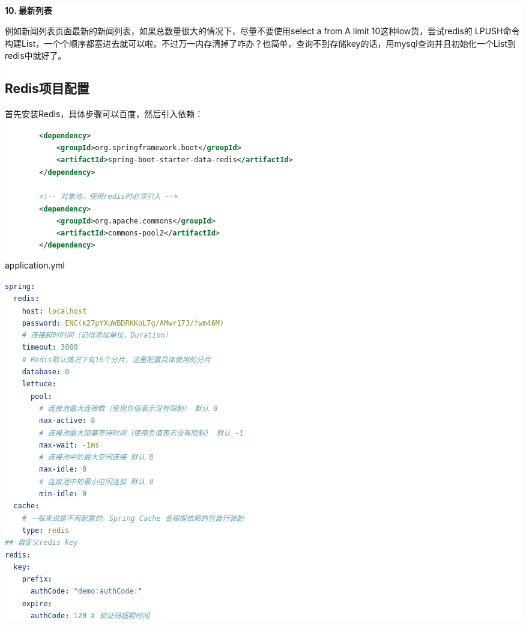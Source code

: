 **10. 最新列表**

例如新闻列表页面最新的新闻列表，如果总数量很大的情况下，尽量不要使用select a from A limit 10这种low货，尝试redis的 LPUSH命令构建List，一个个顺序都塞进去就可以啦。不过万一内存清掉了咋办？也简单，查询不到存储key的话，用mysql查询并且初始化一个List到redis中就好了。

## Redis项目配置

首先安装Redis，具体步骤可以百度，然后引入依赖：

```xml
        <dependency>
            <groupId>org.springframework.boot</groupId>
            <artifactId>spring-boot-starter-data-redis</artifactId>
        </dependency>

        <!-- 对象池，使用redis时必须引入 -->
        <dependency>
            <groupId>org.apache.commons</groupId>
            <artifactId>commons-pool2</artifactId>
        </dependency>
```

application.yml

```yaml
spring:
  redis:
    host: localhost
    password: ENC(k27pYXuWBDRKKoL7g/AMwr17J/fwm46M)
    # 连接超时时间（记得添加单位，Duration）
    timeout: 3000
    # Redis默认情况下有16个分片，这里配置具体使用的分片
    database: 0
    lettuce:
      pool:
        # 连接池最大连接数（使用负值表示没有限制） 默认 8
        max-active: 8
        # 连接池最大阻塞等待时间（使用负值表示没有限制） 默认 -1
        max-wait: -1ms
        # 连接池中的最大空闲连接 默认 8
        max-idle: 8
        # 连接池中的最小空闲连接 默认 0
        min-idle: 0
  cache:
    # 一般来说是不用配置的，Spring Cache 会根据依赖的包自行装配
    type: redis
## 自定义redis key
redis:
  key:
    prefix:
      authCode: "demo:authCode:"
    expire:
      authCode: 120 # 验证码超期时间
```
